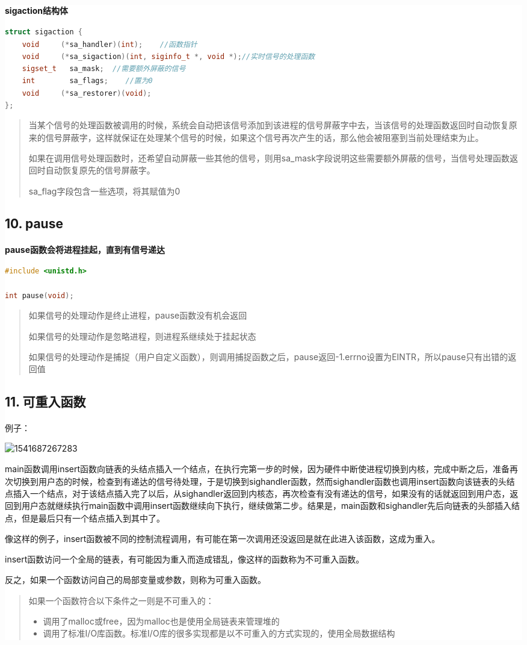 **sigaction结构体**

``` c++
struct sigaction {
    void     (*sa_handler)(int);	//函数指针
    void     (*sa_sigaction)(int, siginfo_t *, void *);//实时信号的处理函数
    sigset_t   sa_mask;  //需要额外屏蔽的信号
    int        sa_flags; 	//置为0
    void     (*sa_restorer)(void);
};
```

> 当某个信号的处理函数被调用的时候，系统会自动把该信号添加到该进程的信号屏蔽字中去，当该信号的处理函数返回时自动恢复原来的信号屏蔽字，这样就保证在处理某个信号的时候，如果这个信号再次产生的话，那么他会被阻塞到当前处理结束为止。
>
> 如果在调用信号处理函数时，还希望自动屏蔽一些其他的信号，则用sa_mask字段说明这些需要额外屏蔽的信号，当信号处理函数返回时自动恢复原先的信号屏蔽字。
>
> sa_flag字段包含一些选项，将其赋值为0



## 10. pause

**pause函数会将进程挂起，直到有信号递达**

``` c++
#include <unistd.h>

int pause(void);
```

> 如果信号的处理动作是终止进程，pause函数没有机会返回
>
> 如果信号的处理动作是忽略进程，则进程系继续处于挂起状态
>
> 如果信号的处理动作是捕捉（用户自定义函数），则调用捕捉函数之后，pause返回-1.errno设置为EINTR，所以pause只有出错的返回值



## 11. 可重入函数

例子：

![1541687267283](C:\Users\0\AppData\Local\Temp\1541687267283.png)

main函数调用insert函数向链表的头结点插入一个结点，在执行完第一步的时候，因为硬件中断使进程切换到内核，完成中断之后，准备再次切换到用户态的时候，检查到有递达的信号待处理，于是切换到sighandler函数，然而sighandler函数也调用insert函数向该链表的头结点插入一个结点，对于该结点插入完了以后，从sighandler返回到内核态，再次检查有没有递达的信号，如果没有的话就返回到用户态，返回到用户态就继续执行main函数中调用insert函数继续向下执行，继续做第二步。结果是，main函数和sighandler先后向链表的头部插入结点，但是最后只有一个结点插入到其中了。

像这样的例子，insert函数被不同的控制流程调用，有可能在第一次调用还没返回是就在此进入该函数，这成为重入。

insert函数访问一个全局的链表，有可能因为重入而造成错乱，像这样的函数称为不可重入函数。

反之，如果一个函数访问自己的局部变量或参数，则称为可重入函数。

> 如果一个函数符合以下条件之一则是不可重入的：
>
> - 调用了malloc或free，因为malloc也是使用全局链表来管理堆的
> - 调用了标准I/O库函数。标准I/O库的很多实现都是以不可重入的方式实现的，使用全局数据结构
